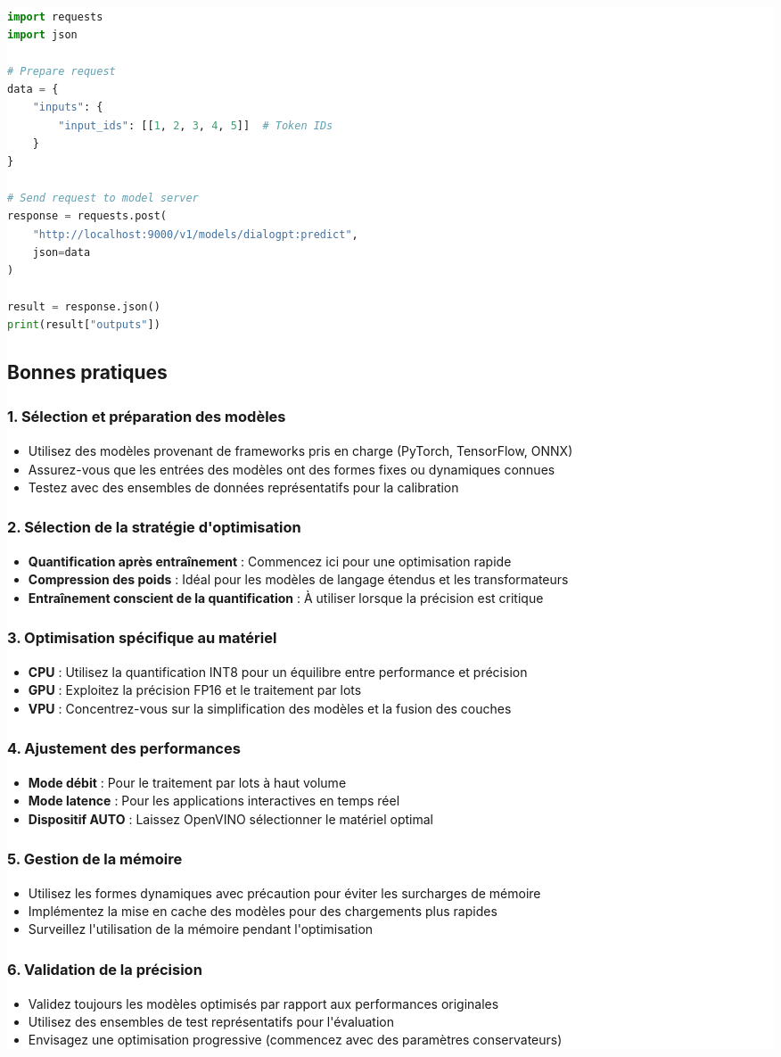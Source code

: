 ```python
import requests
import json

# Prepare request
data = {
    "inputs": {
        "input_ids": [[1, 2, 3, 4, 5]]  # Token IDs
    }
}

# Send request to model server
response = requests.post(
    "http://localhost:9000/v1/models/dialogpt:predict",
    json=data
)

result = response.json()
print(result["outputs"])
```

## Bonnes pratiques

### 1. Sélection et préparation des modèles
- Utilisez des modèles provenant de frameworks pris en charge (PyTorch, TensorFlow, ONNX)
- Assurez-vous que les entrées des modèles ont des formes fixes ou dynamiques connues
- Testez avec des ensembles de données représentatifs pour la calibration

### 2. Sélection de la stratégie d'optimisation
- **Quantification après entraînement** : Commencez ici pour une optimisation rapide
- **Compression des poids** : Idéal pour les modèles de langage étendus et les transformateurs
- **Entraînement conscient de la quantification** : À utiliser lorsque la précision est critique

### 3. Optimisation spécifique au matériel
- **CPU** : Utilisez la quantification INT8 pour un équilibre entre performance et précision
- **GPU** : Exploitez la précision FP16 et le traitement par lots
- **VPU** : Concentrez-vous sur la simplification des modèles et la fusion des couches

### 4. Ajustement des performances
- **Mode débit** : Pour le traitement par lots à haut volume
- **Mode latence** : Pour les applications interactives en temps réel
- **Dispositif AUTO** : Laissez OpenVINO sélectionner le matériel optimal

### 5. Gestion de la mémoire
- Utilisez les formes dynamiques avec précaution pour éviter les surcharges de mémoire
- Implémentez la mise en cache des modèles pour des chargements plus rapides
- Surveillez l'utilisation de la mémoire pendant l'optimisation

### 6. Validation de la précision
- Validez toujours les modèles optimisés par rapport aux performances originales
- Utilisez des ensembles de test représentatifs pour l'évaluation
- Envisagez une optimisation progressive (commencez avec des paramètres conservateurs)
